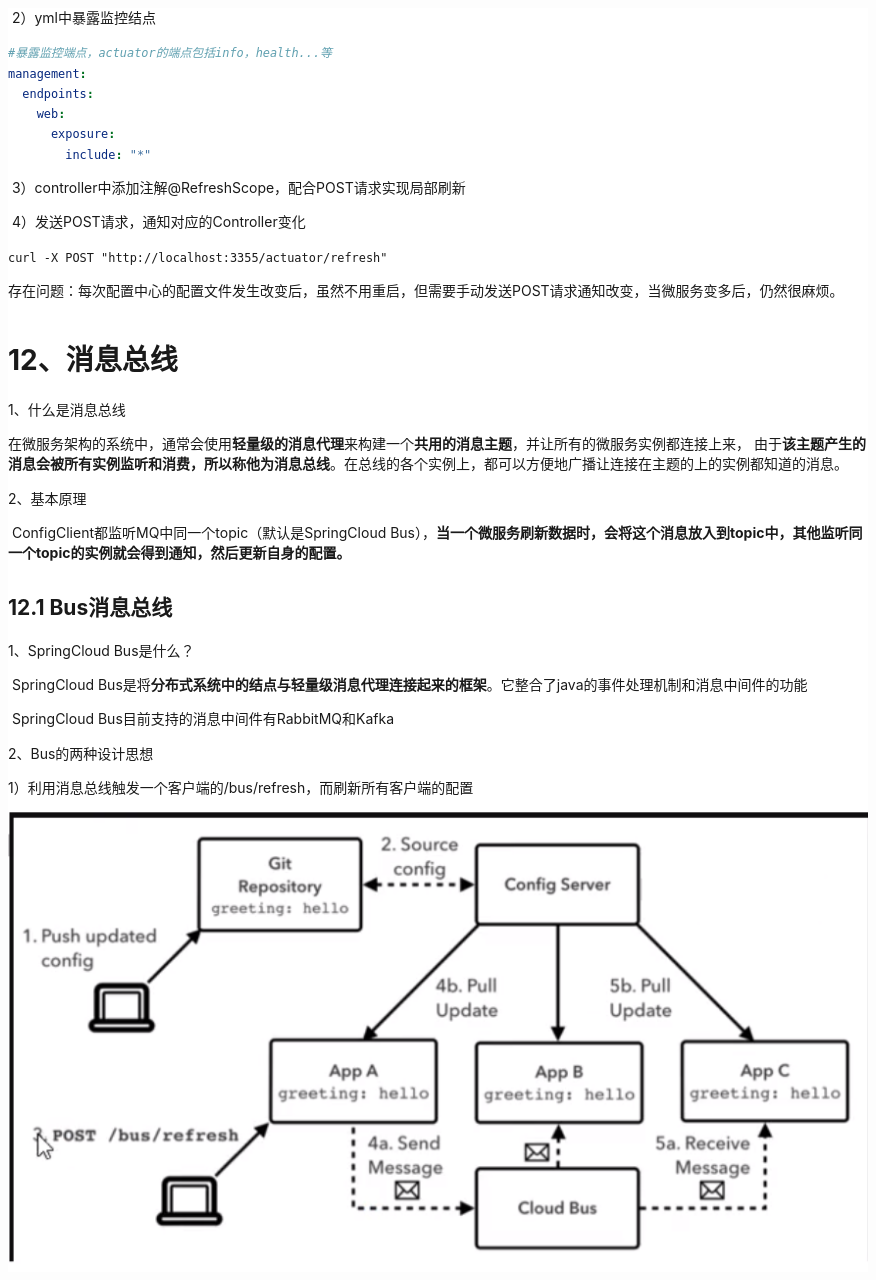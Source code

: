 ​	2）yml中暴露监控结点

```yml
#暴露监控端点，actuator的端点包括info，health...等
management:
  endpoints:
    web:
      exposure:
        include: "*"
```

​	3）controller中添加注解@RefreshScope，配合POST请求实现局部刷新

​	4）发送POST请求，通知对应的Controller变化

```shell
curl -X POST "http://localhost:3355/actuator/refresh"
```

存在问题：每次配置中心的配置文件发生改变后，虽然不用重启，但需要手动发送POST请求通知改变，当微服务变多后，仍然很麻烦。

# 12、消息总线

1、什么是消息总线

​	在微服务架构的系统中，通常会使用**轻量级的消息代理**来构建一个**共用的消息主题**，并让所有的微服务实例都连接上来， 由于**该主题产生的消息会被所有实例监听和消费，所以称他为消息总线**。在总线的各个实例上，都可以方便地广播让连接在主题的上的实例都知道的消息。

2、基本原理

​	ConfigClient都监听MQ中同一个topic（默认是SpringCloud Bus），**当一个微服务刷新数据时，会将这个消息放入到topic中，其他监听同一个topic的实例就会得到通知，然后更新自身的配置。**

## 12.1 Bus消息总线

1、SpringCloud Bus是什么？

​	SpringCloud Bus是将**分布式系统中的结点与轻量级消息代理连接起来的框架**。它整合了java的事件处理机制和消息中间件的功能

​	SpringCloud Bus目前支持的消息中间件有RabbitMQ和Kafka

2、Bus的两种设计思想

​	1）利用消息总线触发一个客户端的/bus/refresh，而刷新所有客户端的配置

![](images/QQ截图20200727163808.png)